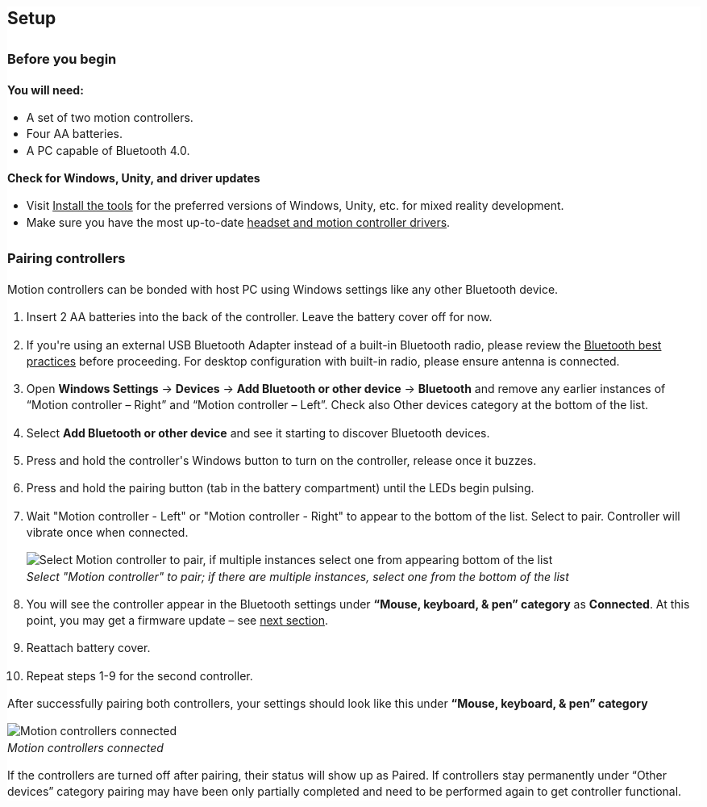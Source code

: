 ## Setup

### Before you begin

**You will need:**
* A set of two motion controllers.
* Four AA batteries.
* A PC capable of Bluetooth 4.0.

**Check for Windows, Unity, and driver updates**
* Visit [Install the tools](install-the-tools.md) for the preferred versions of Windows, Unity, etc. for mixed reality development.
* Make sure you have the most up-to-date [headset and motion controller drivers](https://docs.microsoft.com/en-us/windows/mixed-reality/enthusiast-guide/mixed-reality-software).

### Pairing controllers

Motion controllers can be bonded with host PC using Windows settings like any other Bluetooth device.

1. Insert 2 AA batteries into the back of the controller. Leave the battery cover off for now.
2. If you're using an external USB Bluetooth Adapter instead of a built-in Bluetooth radio, please review the [Bluetooth best practices](https://docs.microsoft.com/en-us/windows/mixed-reality/enthusiast-guide/troubleshooting-windows-mixed-reality#bluetooth-best-practices) before proceeding. For desktop configuration with built-in radio, please ensure antenna is connected.
3. Open **Windows Settings** -> **Devices** -> **Add Bluetooth or other device** -> **Bluetooth** and remove any earlier instances of “Motion controller – Right” and “Motion controller – Left”. Check also Other devices category at the bottom of the list.
4. Select **Add Bluetooth or other device** and see it starting to discover Bluetooth devices.
5. Press and hold the controller's Windows button to turn on the controller, release once it buzzes.
6. Press and hold the pairing button (tab in the battery compartment) until the LEDs begin pulsing.
7. Wait "Motion controller - Left" or "Motion controller - Right" to appear to the bottom of the list. Select to pair. Controller will vibrate once when connected.

   ![Select Motion controller to pair, if multiple instances select one from appearing bottom of the list](images/450px-bluetooth-add-a-device-300px.png)<br>
   *Select "Motion controller" to pair; if there are multiple instances, select one from the bottom of the list*
   
8. You will see the controller appear in the Bluetooth settings under **“Mouse, keyboard, & pen” category** as **Connected**. At this point, you may get a firmware update – see [next section](motion-controllers.md#updating-controller-firmware).
9. Reattach battery cover.
10. Repeat steps 1-9 for the second controller.

After successfully pairing both controllers, your settings should look like this under **“Mouse, keyboard, & pen” category** 

   ![Motion controllers connected](images/450px-motion-controller-connected-300px.png)<br>
   *Motion controllers connected*

If the controllers are turned off after pairing, their status will show up as Paired. If controllers stay permanently under “Other devices” category pairing may have been only partially completed and need to be performed again to get controller functional.

